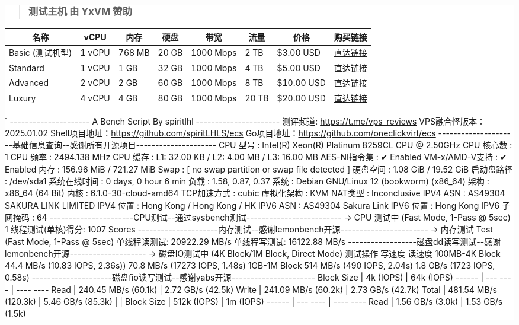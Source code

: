 > ### 测试主机 由 YxVM 赞助

|名称|vCPU|内存|硬盘|带宽|流量|价格|购买链接|
|---|---|---|---|---|---|---|---
|Basic (测试机型)|1 vCPU|768 MB|20 GB|1000 Mbps|2 TB|$3.00 USD|[直达链接](https://yxvm.com/aff.php?aff=643&a=add&pid=126)|
|Standard|1 vCPU|1 GB|32 GB|1000 Mbps|4 TB|$5.00 USD|[直达链接](https://yxvm.com/aff.php?aff=643&a=add&pid=127)|
|Advanced|2 vCPU|2 GB|60 GB|1000 Mbps|8 TB|$10.00 USD|[直达链接](https://yxvm.com/aff.php?aff=643&a=add&pid=128)|
|Luxury|4 vCPU|4 GB|80 GB|1000 Mbps|20 TB|$20.00 USD|[直达链接](https://yxvm.com/aff.php?aff=643&a=add&pid=129)|

`
--------------------- A Bench Script By spiritlhl ----------------------
                   测评频道: https://t.me/vps_reviews
VPS融合怪版本：2025.01.02
Shell项目地址：https://github.com/spiritLHLS/ecs
Go项目地址：https://github.com/oneclickvirt/ecs
---------------------基础信息查询--感谢所有开源项目---------------------
 CPU 型号          : Intel(R) Xeon(R) Platinum 8259CL CPU @ 2.50GHz
 CPU 核心数        : 1
 CPU 频率          : 2494.138 MHz
 CPU 缓存          : L1: 32.00 KB / L2: 4.00 MB / L3: 16.00 MB
 AES-NI指令集      : ✔ Enabled
 VM-x/AMD-V支持    : ✔ Enabled
 内存              : 156.96 MiB / 721.27 MiB
 Swap              : [ no swap partition or swap file detected ]
 硬盘空间          : 1.08 GiB / 19.52 GiB
 启动盘路径        : /dev/sda1
 系统在线时间      : 0 days, 0 hour 6 min
 负载              : 1.58, 0.87, 0.37
 系统              : Debian GNU/Linux 12 (bookworm) (x86_64)
 架构              : x86_64 (64 Bit)
 内核              : 6.1.0-30-cloud-amd64
 TCP加速方式       : cubic
 虚拟化架构        : KVM
 NAT类型           : Inconclusive
 IPV4 ASN          : AS49304 SAKURA LINK LIMITED
 IPV4 位置         : Hong Kong / Hong Kong / HK
 IPV6 ASN          : AS49304 Sakura Link
 IPV6 位置         : Hong Kong
 IPV6 子网掩码     : 64
----------------------CPU测试--通过sysbench测试-------------------------
 -> CPU 测试中 (Fast Mode, 1-Pass @ 5sec)
 1 线程测试(单核)得分:          1007 Scores
---------------------内存测试--感谢lemonbench开源-----------------------
 -> 内存测试 Test (Fast Mode, 1-Pass @ 5sec)
 单线程读测试:          20922.29 MB/s
 单线程写测试:          16122.88 MB/s
------------------磁盘dd读写测试--感谢lemonbench开源--------------------
 -> 磁盘IO测试中 (4K Block/1M Block, Direct Mode)
 测试操作               写速度                                  读速度
 100MB-4K Block         44.4 MB/s (10.83 IOPS, 2.36s))          70.8 MB/s (17273 IOPS, 1.48s)
 1GB-1M Block           514 MB/s (490 IOPS, 2.04s)              1.8 GB/s (1723 IOPS, 0.58s)
---------------------磁盘fio读写测试--感谢yabs开源----------------------
Block Size | 4k            (IOPS) | 64k           (IOPS)
  ------   | ---            ----  | ----           ----
Read       | 240.45 MB/s  (60.1k) | 2.72 GB/s    (42.5k)
Write      | 241.09 MB/s  (60.2k) | 2.73 GB/s    (42.7k)
Total      | 481.54 MB/s (120.3k) | 5.46 GB/s    (85.3k)
           |                      |
Block Size | 512k          (IOPS) | 1m            (IOPS)
  ------   | ---            ----  | ----           ----
Read       | 1.56 GB/s     (3.0k) | 1.53 GB/s     (1.5k)